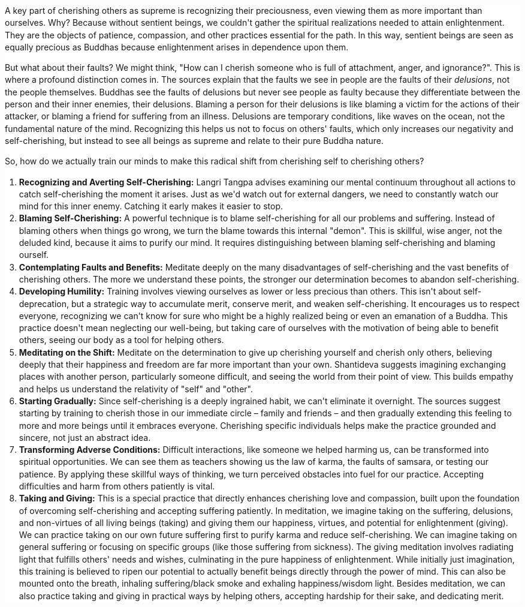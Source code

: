 A key part of cherishing others as supreme is recognizing their preciousness, even viewing them as more important than ourselves. Why? Because without sentient beings, we couldn't gather the spiritual realizations needed to attain enlightenment. They are the objects of patience, compassion, and other practices essential for the path. In this way, sentient beings are seen as equally precious as Buddhas because enlightenment arises in dependence upon them.

But what about their faults? We might think, "How can I cherish someone who is full of attachment, anger, and ignorance?". This is where a profound distinction comes in. The sources explain that the faults we see in people are the faults of their _delusions_, not the people themselves. Buddhas see the faults of delusions but never see people as faulty because they differentiate between the person and their inner enemies, their delusions. Blaming a person for their delusions is like blaming a victim for the actions of their attacker, or blaming a friend for suffering from an illness. Delusions are temporary conditions, like waves on the ocean, not the fundamental nature of the mind. Recognizing this helps us not to focus on others' faults, which only increases our negativity and self-cherishing, but instead to see all beings as supreme and relate to their pure Buddha nature.

So, how do we actually train our minds to make this radical shift from cherishing self to cherishing others?

1. **Recognizing and Averting Self-Cherishing:** Langri Tangpa advises examining our mental continuum throughout all actions to catch self-cherishing the moment it arises. Just as we'd watch out for external dangers, we need to constantly watch our mind for this inner enemy. Catching it early makes it easier to stop.
2. **Blaming Self-Cherishing:** A powerful technique is to blame self-cherishing for all our problems and suffering. Instead of blaming others when things go wrong, we turn the blame towards this internal "demon". This is skillful, wise anger, not the deluded kind, because it aims to purify our mind. It requires distinguishing between blaming self-cherishing and blaming ourself.
3. **Contemplating Faults and Benefits:** Meditate deeply on the many disadvantages of self-cherishing and the vast benefits of cherishing others. The more we understand these points, the stronger our determination becomes to abandon self-cherishing.
4. **Developing Humility:** Training involves viewing ourselves as lower or less precious than others. This isn't about self-deprecation, but a strategic way to accumulate merit, conserve merit, and weaken self-cherishing. It encourages us to respect everyone, recognizing we can't know for sure who might be a highly realized being or even an emanation of a Buddha. This practice doesn't mean neglecting our well-being, but taking care of ourselves with the motivation of being able to benefit others, seeing our body as a tool for helping others.
5. **Meditating on the Shift:** Meditate on the determination to give up cherishing yourself and cherish only others, believing deeply that their happiness and freedom are far more important than your own. Shantideva suggests imagining exchanging places with another person, particularly someone difficult, and seeing the world from their point of view. This builds empathy and helps us understand the relativity of "self" and "other".
6. **Starting Gradually:** Since self-cherishing is a deeply ingrained habit, we can't eliminate it overnight. The sources suggest starting by training to cherish those in our immediate circle – family and friends – and then gradually extending this feeling to more and more beings until it embraces everyone. Cherishing specific individuals helps make the practice grounded and sincere, not just an abstract idea.
7. **Transforming Adverse Conditions:** Difficult interactions, like someone we helped harming us, can be transformed into spiritual opportunities. We can see them as teachers showing us the law of karma, the faults of samsara, or testing our patience. By applying these skillful ways of thinking, we turn perceived obstacles into fuel for our practice. Accepting difficulties and harm from others patiently is vital.
8. **Taking and Giving:** This is a special practice that directly enhances cherishing love and compassion, built upon the foundation of overcoming self-cherishing and accepting suffering patiently. In meditation, we imagine taking on the suffering, delusions, and non-virtues of all living beings (taking) and giving them our happiness, virtues, and potential for enlightenment (giving). We can practice taking on our own future suffering first to purify karma and reduce self-cherishing. We can imagine taking on general suffering or focusing on specific groups (like those suffering from sickness). The giving meditation involves radiating light that fulfills others' needs and wishes, culminating in the pure happiness of enlightenment. While initially just imagination, this training is believed to ripen our potential to actually benefit beings directly through the power of mind. This can also be mounted onto the breath, inhaling suffering/black smoke and exhaling happiness/wisdom light. Besides meditation, we can also practice taking and giving in practical ways by helping others, accepting hardship for their sake, and dedicating merit.
